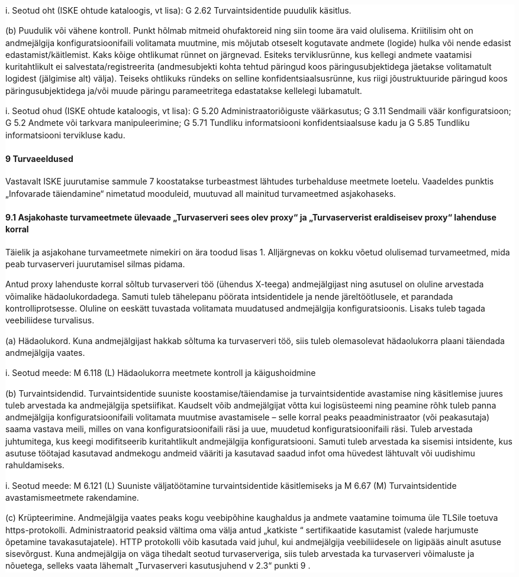 i.	Seotud oht (ISKE ohtude kataloogis, vt lisa): G 2.62 Turvaintsidentide puudulik käsitlus.

(b)	Puudulik või vähene kontroll. Punkt hõlmab mitmeid ohufaktoreid ning siin toome ära vaid olulisema. Kriitilisim oht on andmejälgija konfiguratsioonifaili volitamata muutmine, mis mõjutab otseselt kogutavate andmete (logide) hulka või nende edasist edastamist/käitlemist. Kaks kõige ohtlikumat rünnet on järgnevad. Esiteks terviklusrünne, kus kellegi andmete vaatamisi kuritahtlikult ei salvestata/registreerita (andmesubjekti kohta tehtud päringud koos päringusubjektidega jäetakse volitamatult logidest (jälgimise alt) välja). Teiseks ohtlikuks ründeks on selline konfidentsiaalsusrünne, kus riigi jõustruktuuride päringud koos päringusubjektidega ja/või muude päringu parameetritega edastatakse kellelegi lubamatult.		

i.	Seotud ohud (ISKE ohtude kataloogis, vt lisa): G 5.20 Administraatoriõiguste väärkasutus; G 3.11 Sendmaili väär konfiguratsioon; G 5.2 Andmete või tarkvara manipuleerimine; G 5.71 Tundliku informatsiooni konfidentsiaalsuse kadu ja G 5.85 Tundliku informatsiooni tervikluse kadu.

#### 9	Turvaeeldused

Vastavalt ISKE juurutamise sammule 7 koostatakse turbeastmest lähtudes turbehalduse meetmete loetelu. Vaadeldes punktis „Infovarade täiendamine“ nimetatud mooduleid, muutuvad all mainitud turvameetmed asjakohaseks.

#### 9.1	Asjakohaste turvameetmete ülevaade „Turvaserveri sees olev proxy“ ja „Turvaserverist eraldiseisev proxy“ lahenduse korral

Täielik ja asjakohane turvameetmete nimekiri on ära toodud lisas 1. Alljärgnevas on kokku võetud olulisemad turvameetmed, mida peab turvaserveri juurutamisel silmas pidama.

Antud proxy lahenduste korral sõltub turvaserveri töö (ühendus X-teega) andmejälgijast ning asutusel on oluline arvestada võimalike hädaolukordadega. Samuti tuleb tähelepanu pöörata intsidentidele ja nende järeltöötlusele, et parandada kontrolliprotsesse. Oluline on eeskätt tuvastada volitamata muudatused andmejälgija konfiguratsioonis. Lisaks tuleb tagada  veebiliidese turvalisus. 

(a)	Hädaolukord. Kuna andmejälgijast hakkab sõltuma ka turvaserveri töö, siis tuleb olemasolevat hädaolukorra plaani täiendada andmejälgija vaates. 

i.	Seotud meede: M 6.118 (L) Hädaolukorra meetmete kontroll ja käigushoidmine

(b)	Turvaintsidendid. Turvaintsidentide suuniste koostamise/täiendamise ja turvaintsidentide avastamise ning käsitlemise juures tuleb arvestada ka andmejälgija spetsiifikat. Kaudselt võib andmejälgijat võtta kui logisüsteemi ning peamine rõhk tuleb panna andmejälgija konfiguratsioonifaili volitamata muutmise avastamisele – selle korral peaks peaadministraator (või peakasutaja) saama vastava meili, milles on vana konfiguratsioonifaili räsi ja uue, muudetud konfiguratsioonifaili räsi. Tuleb arvestada juhtumitega, kus keegi modifitseerib kuritahtlikult andmejälgija konfiguratsiooni. Samuti tuleb arvestada ka sisemisi intsidente, kus asutuse töötajad kasutavad andmekogu andmeid vääriti ja kasutavad saadud infot oma hüvedest lähtuvalt või uudishimu rahuldamiseks.

i.	Seotud meede: M 6.121 (L) Suuniste väljatöötamine turvaintsidentide käsitlemiseks ja M 6.67 (M) Turvaintsidentide avastamismeetmete rakendamine.

(c)	Krüpteerimine. Andmejälgija vaates peaks kogu veebipõhine kaughaldus ja andmete vaatamine toimuma üle TLSile toetuva https-protokolli. Administraatorid peaksid vältima oma välja antud „katkiste “ sertifikaatide kasutamist (valede harjumuste õpetamine tavakasutajatele). HTTP protokolli võib kasutada vaid juhul, kui andmejälgija veebiliidesele on ligipääs ainult asutuse sisevõrgust. Kuna andmejälgija on väga tihedalt seotud turvaserveriga, siis tuleb arvestada ka turvaserveri võimaluste ja nõuetega, selleks vaata lähemalt „Turvaserveri kasutusjuhend v 2.3“ punkti 9 . 	
